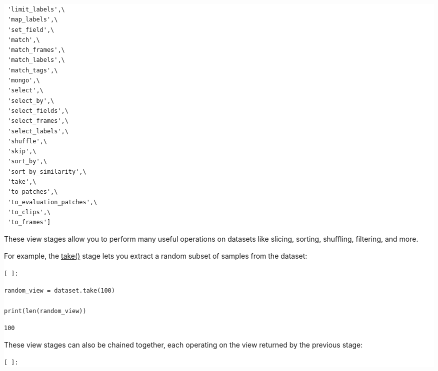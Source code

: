 ```
 'limit_labels',\
 'map_labels',\
 'set_field',\
 'match',\
 'match_frames',\
 'match_labels',\
 'match_tags',\
 'mongo',\
 'select',\
 'select_by',\
 'select_fields',\
 'select_frames',\
 'select_labels',\
 'shuffle',\
 'skip',\
 'sort_by',\
 'sort_by_similarity',\
 'take',\
 'to_patches',\
 'to_evaluation_patches',\
 'to_clips',\
 'to_frames']

```

These view stages allow you to perform many useful operations on datasets like slicing, sorting, shuffling, filtering, and more.

For example, the [take()](https://voxel51.com/docs/fiftyone/api/fiftyone.core.dataset.html#fiftyone.core.dataset.Dataset.take) stage lets you extract a random subset of samples from the dataset:

```
[ ]:

```

```
random_view = dataset.take(100)

print(len(random_view))

```

```
100

```

These view stages can also be chained together, each operating on the view returned by the previous stage:

```
[ ]:

```
